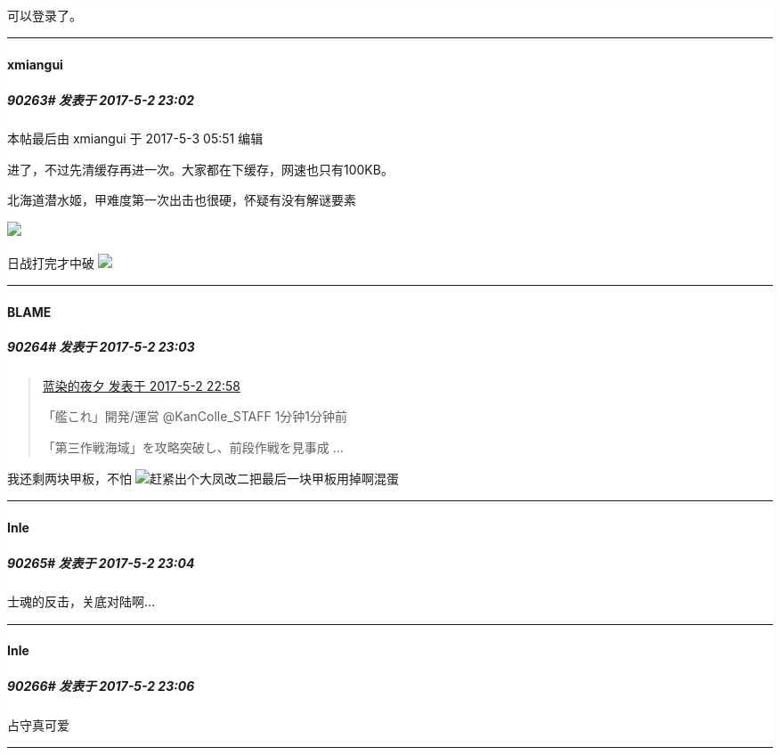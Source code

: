 
可以登录了。


*****

####  xmiangui  
##### 90263#       发表于 2017-5-2 23:02


 本帖最后由 xmiangui 于 2017-5-3 05:51 编辑 

进了，不过先清缓存再进一次。大家都在下缓存，网速也只有100KB。


北海道潜水姬，甲难度第一次出击也很硬，怀疑有没有解谜要素

<img src="https://public.lightpic.info/image/DF66_5908A0100.jpg" referrerpolicy="no-referrer">


日战打完才中破
<img src="https://public.lightpic.info/image/1823_5908A1000.jpg" referrerpolicy="no-referrer">


*****

####  BLAME  
##### 90264#       发表于 2017-5-2 23:03


<blockquote><a href="httphttps://bbs.saraba1st.com/2b/forum.php?mod=redirect&amp;goto=findpost&amp;pid=35832068&amp;ptid=930880" target="_blank">蓝染的夜夕 发表于 2017-5-2 22:58</a>

「艦これ」開発/運営‏ @KanColle_STAFF 1分钟1分钟前


「第三作戦海域」を攻略突破し、前段作戦を見事成 ...</blockquote>
我还剩两块甲板，不怕
<img src="https://static.saraba1st.com/image/smiley/face2017/030.png" referrerpolicy="no-referrer">赶紧出个大凤改二把最后一块甲板用掉啊混蛋


*****

####  Inle  
##### 90265#       发表于 2017-5-2 23:04


士魂的反击，关底对陆啊…


*****

####  Inle  
##### 90266#       发表于 2017-5-2 23:06


占守真可爱


*****
